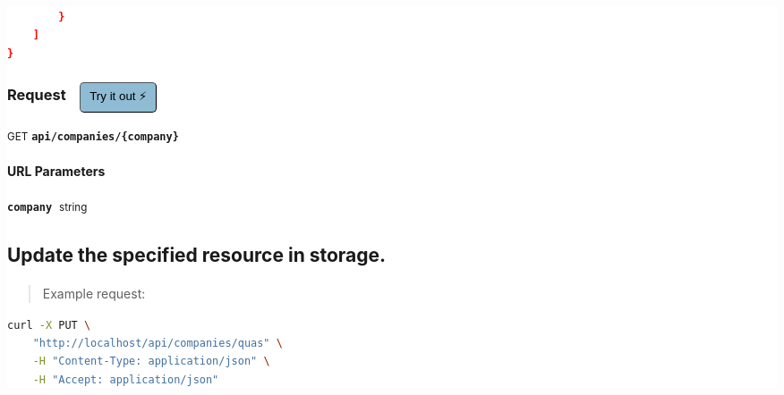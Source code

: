 ```json
        }
    ]
}
```
<div id="execution-results-GETapi-companies--company-" hidden>
    <blockquote>Received response<span id="execution-response-status-GETapi-companies--company-"></span>:</blockquote>
    <pre class="json"><code id="execution-response-content-GETapi-companies--company-"></code></pre>
</div>
<div id="execution-error-GETapi-companies--company-" hidden>
    <blockquote>Request failed with error:</blockquote>
    <pre><code id="execution-error-message-GETapi-companies--company-"></code></pre>
</div>
<form id="form-GETapi-companies--company-" data-method="GET" data-path="api/companies/{company}" data-authed="0" data-hasfiles="0" data-headers='{"Content-Type":"application\/json","Accept":"application\/json"}' onsubmit="event.preventDefault(); executeTryOut('GETapi-companies--company-', this);">
<h3>
    Request&nbsp;&nbsp;&nbsp;
        <button type="button" style="background-color: #8fbcd4; padding: 5px 10px; border-radius: 5px; border-width: thin;" id="btn-tryout-GETapi-companies--company-" onclick="tryItOut('GETapi-companies--company-');">Try it out ⚡</button>
    <button type="button" style="background-color: #c97a7e; padding: 5px 10px; border-radius: 5px; border-width: thin;" id="btn-canceltryout-GETapi-companies--company-" onclick="cancelTryOut('GETapi-companies--company-');" hidden>Cancel</button>&nbsp;&nbsp;
    <button type="submit" style="background-color: #6ac174; padding: 5px 10px; border-radius: 5px; border-width: thin;" id="btn-executetryout-GETapi-companies--company-" hidden>Send Request 💥</button>
    </h3>
<p>
<small class="badge badge-green">GET</small>
 <b><code>api/companies/{company}</code></b>
</p>
<h4 class="fancy-heading-panel"><b>URL Parameters</b></h4>
<p>
<b><code>company</code></b>&nbsp;&nbsp;<small>string</small>  &nbsp;
<input type="text" name="company" data-endpoint="GETapi-companies--company-" data-component="url" required  hidden>
<br>
</p>
</form>


## Update the specified resource in storage.




> Example request:

```bash
curl -X PUT \
    "http://localhost/api/companies/quas" \
    -H "Content-Type: application/json" \
    -H "Accept: application/json"
```
